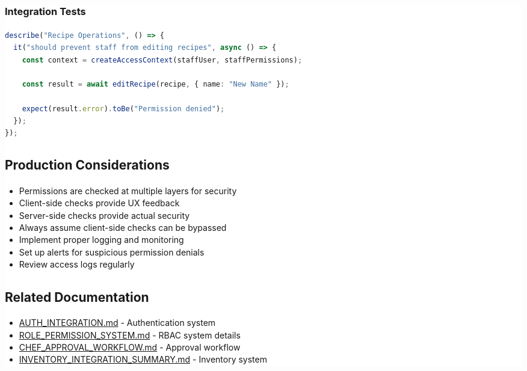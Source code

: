 ```typescript
```

### Integration Tests

```typescript
describe("Recipe Operations", () => {
  it("should prevent staff from editing recipes", async () => {
    const context = createAccessContext(staffUser, staffPermissions);

    const result = await editRecipe(recipe, { name: "New Name" });

    expect(result.error).toBe("Permission denied");
  });
});
```

## Production Considerations

- Permissions are checked at multiple layers for security
- Client-side checks provide UX feedback
- Server-side checks provide actual security
- Always assume client-side checks can be bypassed
- Implement proper logging and monitoring
- Set up alerts for suspicious permission denials
- Review access logs regularly

## Related Documentation

- [AUTH_INTEGRATION.md](./AUTH_INTEGRATION.md) - Authentication system
- [ROLE_PERMISSION_SYSTEM.md](./ROLE_PERMISSION_SYSTEM.md) - RBAC system details
- [CHEF_APPROVAL_WORKFLOW.md](./CHEF_APPROVAL_WORKFLOW.md) - Approval workflow
- [INVENTORY_INTEGRATION_SUMMARY.md](./INVENTORY_INTEGRATION_SUMMARY.md) - Inventory system
